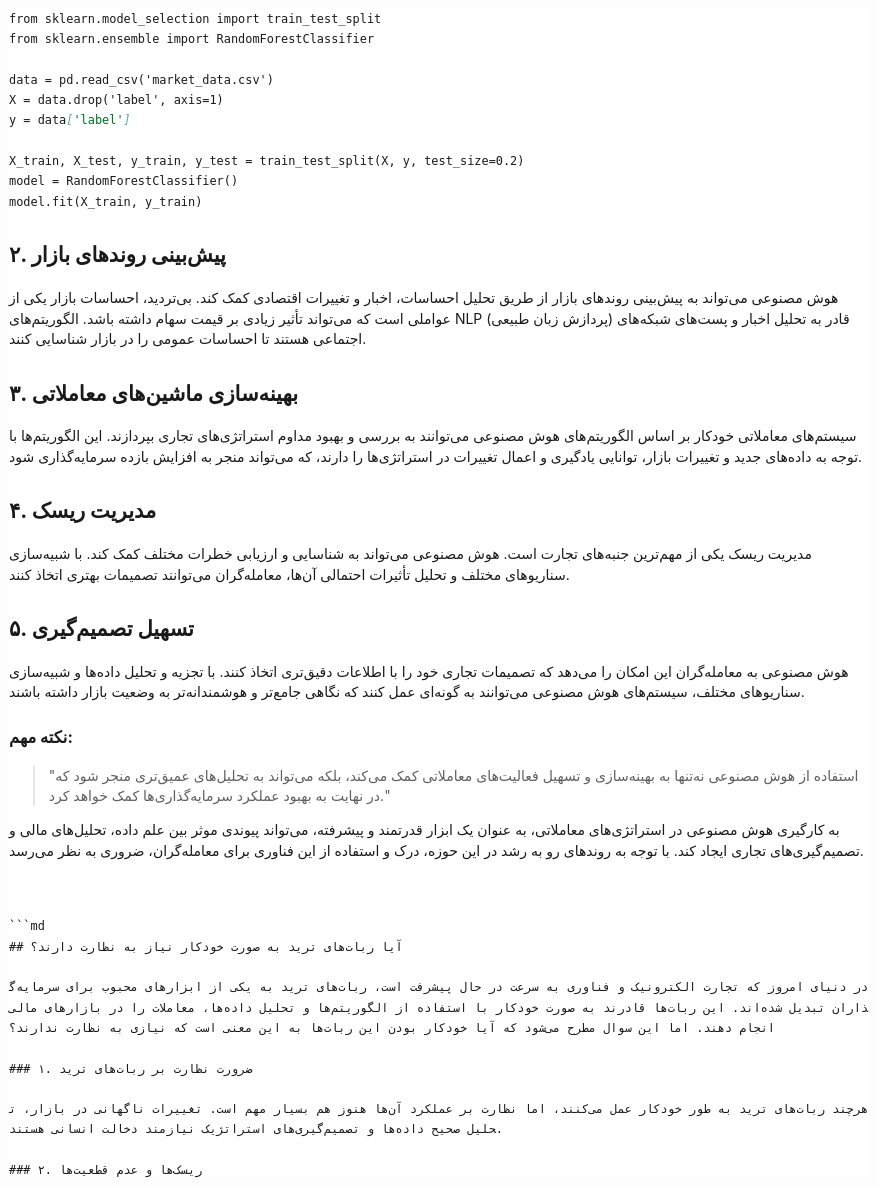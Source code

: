 ```md
from sklearn.model_selection import train_test_split
from sklearn.ensemble import RandomForestClassifier

data = pd.read_csv('market_data.csv')
X = data.drop('label', axis=1)
y = data['label']

X_train, X_test, y_train, y_test = train_test_split(X, y, test_size=0.2)
model = RandomForestClassifier()
model.fit(X_train, y_train)
```

## ۲. پیش‌بینی روندهای بازار

هوش مصنوعی می‌تواند به پیش‌بینی روندهای بازار از طریق تحلیل احساسات، اخبار و تغییرات اقتصادی کمک کند. بی‌تردید، احساسات بازار یکی از عواملی است که می‌تواند تأثیر زیادی بر قیمت سهام داشته باشد. الگوریتم‌های NLP (پردازش زبان طبیعی) قادر به تحلیل اخبار و پست‌های شبکه‌های اجتماعی هستند تا احساسات عمومی را در بازار شناسایی کنند.

## ۳. بهینه‌سازی ماشین‌های معاملاتی

سیستم‌های معاملاتی خودکار بر اساس الگوریتم‌های هوش مصنوعی می‌توانند به بررسی و بهبود مداوم استراتژی‌های تجاری بپردازند. این الگوریتم‌ها با توجه به داده‌های جدید و تغییرات بازار، توانایی یادگیری و اعمال تغییرات در استراتژی‌ها را دارند، که می‌تواند منجر به افزایش بازده سرمایه‌گذاری شود.

## ۴. مدیریت ریسک

مدیریت ریسک یکی از مهم‌ترین جنبه‌های تجارت است. هوش مصنوعی می‌تواند به شناسایی و ارزیابی خطرات مختلف کمک کند. با شبیه‌سازی سناریوهای مختلف و تحلیل تأثیرات احتمالی آن‌ها، معامله‌گران می‌توانند تصمیمات بهتری اتخاذ کنند.

## ۵. تسهیل تصمیم‌گیری

هوش مصنوعی به معامله‌گران این امکان را می‌دهد که تصمیمات تجاری خود را با اطلاعات دقیق‌تری اتخاذ کنند. با تجزیه و تحلیل داده‌ها و شبیه‌سازی سناریوهای مختلف، سیستم‌های هوش مصنوعی می‌توانند به گونه‌ای عمل کنند که نگاهی جامع‌تر و هوشمندانه‌تر به وضعیت بازار داشته باشند.

### نکته مهم:
> "استفاده از هوش مصنوعی نه‌تنها به بهینه‌سازی و تسهیل فعالیت‌های معاملاتی کمک می‌کند، بلکه می‌تواند به تحلیل‌های عمیق‌تری منجر شود که در نهایت به بهبود عملکرد سرمایه‌گذاری‌ها کمک خواهد کرد."

به کارگیری هوش مصنوعی در استراتژی‌های معاملاتی، به عنوان یک ابزار قدرتمند و پیشرفته، می‌تواند پیوندی موثر بین علم داده، تحلیل‌های مالی و تصمیم‌گیری‌های تجاری ایجاد کند. با توجه به روندهای رو به رشد در این حوزه، درک و استفاده از این فناوری برای معامله‌گران، ضروری به نظر می‌رسد.
```


```md
## آیا ربات‌های ترید به صورت خودکار نیاز به نظارت دارند؟

در دنیای امروز که تجارت الکترونیک و فناوری به سرعت در حال پیشرفت است، ربات‌های ترید به یکی از ابزارهای محبوب برای سرمایه‌گذاران تبدیل شده‌اند. این ربات‌ها قادرند به صورت خودکار با استفاده از الگوریتم‌ها و تحلیل داده‌ها، معاملات را در بازارهای مالی انجام دهند. اما این سوال مطرح می‌شود که آیا خودکار بودن این ربات‌ها به این معنی است که نیازی به نظارت ندارند؟ 

### ۱. ضرورت نظارت بر ربات‌های ترید

هرچند ربات‌های ترید به طور خودکار عمل می‌کنند، اما نظارت بر عملکرد آن‌ها هنوز هم بسیار مهم است. تغییرات ناگهانی در بازار، تحلیل صحیح داده‌ها و تصمیم‌گیری‌های استراتژیک نیازمند دخالت انسانی هستند. 

### ۲. ریسک‌ها و عدم قطعیت‌ها

```